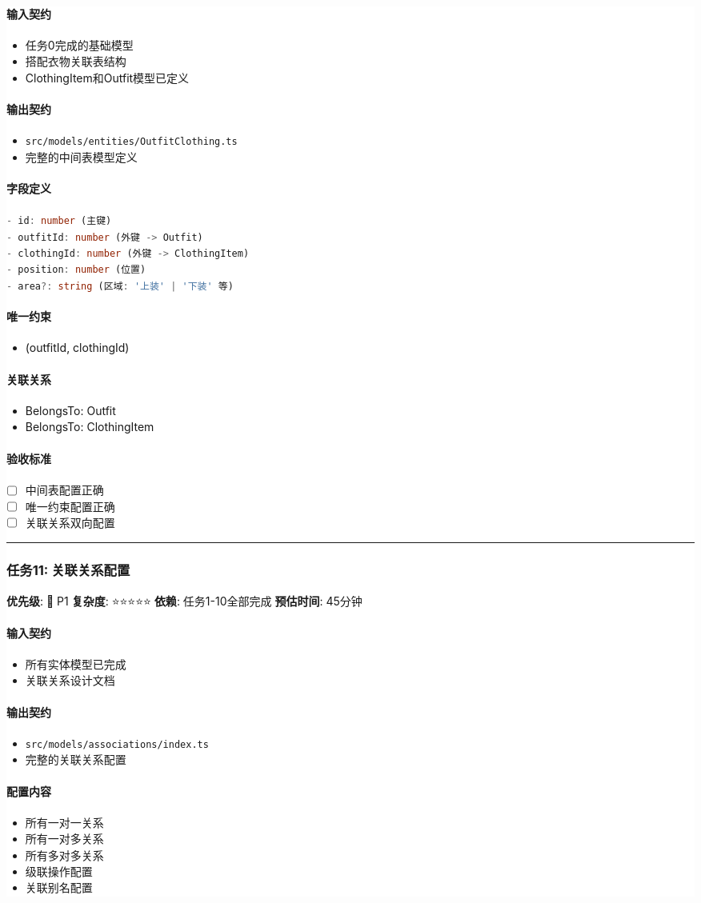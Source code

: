 #### 输入契约
- 任务0完成的基础模型
- 搭配衣物关联表结构
- ClothingItem和Outfit模型已定义

#### 输出契约
- `src/models/entities/OutfitClothing.ts`
- 完整的中间表模型定义

#### 字段定义
```typescript
- id: number (主键)
- outfitId: number (外键 -> Outfit)
- clothingId: number (外键 -> ClothingItem)
- position: number (位置)
- area?: string (区域: '上装' | '下装' 等)
```

#### 唯一约束
- (outfitId, clothingId)

#### 关联关系
- BelongsTo: Outfit
- BelongsTo: ClothingItem

#### 验收标准
- [ ] 中间表配置正确
- [ ] 唯一约束配置正确
- [ ] 关联关系双向配置

---

### 任务11: 关联关系配置
**优先级**: 🔴 P1
**复杂度**: ⭐⭐⭐⭐⭐
**依赖**: 任务1-10全部完成
**预估时间**: 45分钟

#### 输入契约
- 所有实体模型已完成
- 关联关系设计文档

#### 输出契约
- `src/models/associations/index.ts`
- 完整的关联关系配置

#### 配置内容
- 所有一对一关系
- 所有一对多关系
- 所有多对多关系
- 级联操作配置
- 关联别名配置
